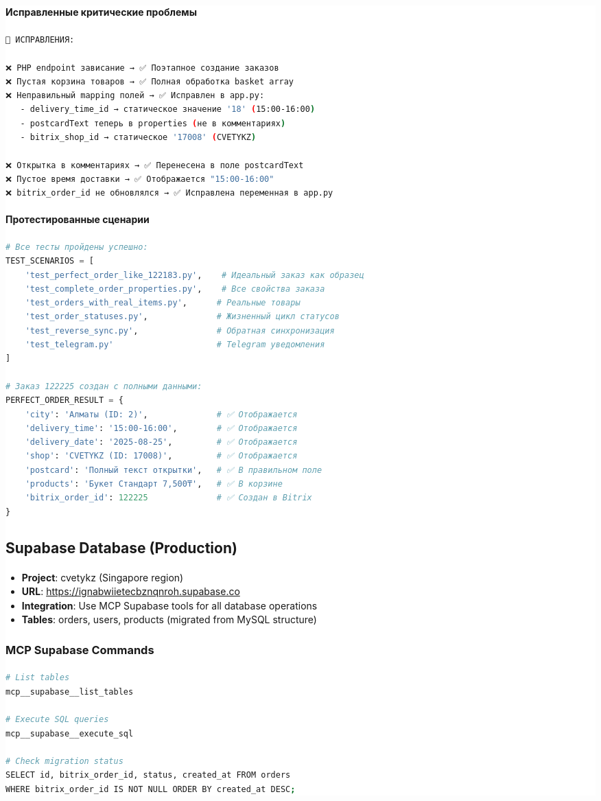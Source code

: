 #### Исправленные критические проблемы
```bash
🔧 ИСПРАВЛЕНИЯ:

❌ PHP endpoint зависание → ✅ Поэтапное создание заказов
❌ Пустая корзина товаров → ✅ Полная обработка basket array
❌ Неправильный mapping полей → ✅ Исправлен в app.py:
   - delivery_time_id → статическое значение '18' (15:00-16:00)
   - postcardText теперь в properties (не в комментариях) 
   - bitrix_shop_id → статическое '17008' (CVETYKZ)

❌ Открытка в комментариях → ✅ Перенесена в поле postcardText
❌ Пустое время доставки → ✅ Отображается "15:00-16:00"
❌ bitrix_order_id не обновлялся → ✅ Исправлена переменная в app.py
```

#### Протестированные сценарии
```python
# Все тесты пройдены успешно:
TEST_SCENARIOS = [
    'test_perfect_order_like_122183.py',    # Идеальный заказ как образец
    'test_complete_order_properties.py',    # Все свойства заказа
    'test_orders_with_real_items.py',      # Реальные товары
    'test_order_statuses.py',              # Жизненный цикл статусов
    'test_reverse_sync.py',                # Обратная синхронизация
    'test_telegram.py'                     # Telegram уведомления
]

# Заказ 122225 создан с полными данными:
PERFECT_ORDER_RESULT = {
    'city': 'Алматы (ID: 2)',              # ✅ Отображается
    'delivery_time': '15:00-16:00',        # ✅ Отображается  
    'delivery_date': '2025-08-25',         # ✅ Отображается
    'shop': 'CVETYKZ (ID: 17008)',         # ✅ Отображается
    'postcard': 'Полный текст открытки',   # ✅ В правильном поле
    'products': 'Букет Стандарт 7,500₸',   # ✅ В корзине
    'bitrix_order_id': 122225              # ✅ Создан в Bitrix
}
```

## Supabase Database (Production)
- **Project**: cvetykz (Singapore region)
- **URL**: https://ignabwiietecbznqnroh.supabase.co
- **Integration**: Use MCP Supabase tools for all database operations
- **Tables**: orders, users, products (migrated from MySQL structure)

### MCP Supabase Commands
```bash
# List tables
mcp__supabase__list_tables

# Execute SQL queries  
mcp__supabase__execute_sql

# Check migration status
SELECT id, bitrix_order_id, status, created_at FROM orders 
WHERE bitrix_order_id IS NOT NULL ORDER BY created_at DESC;
```
